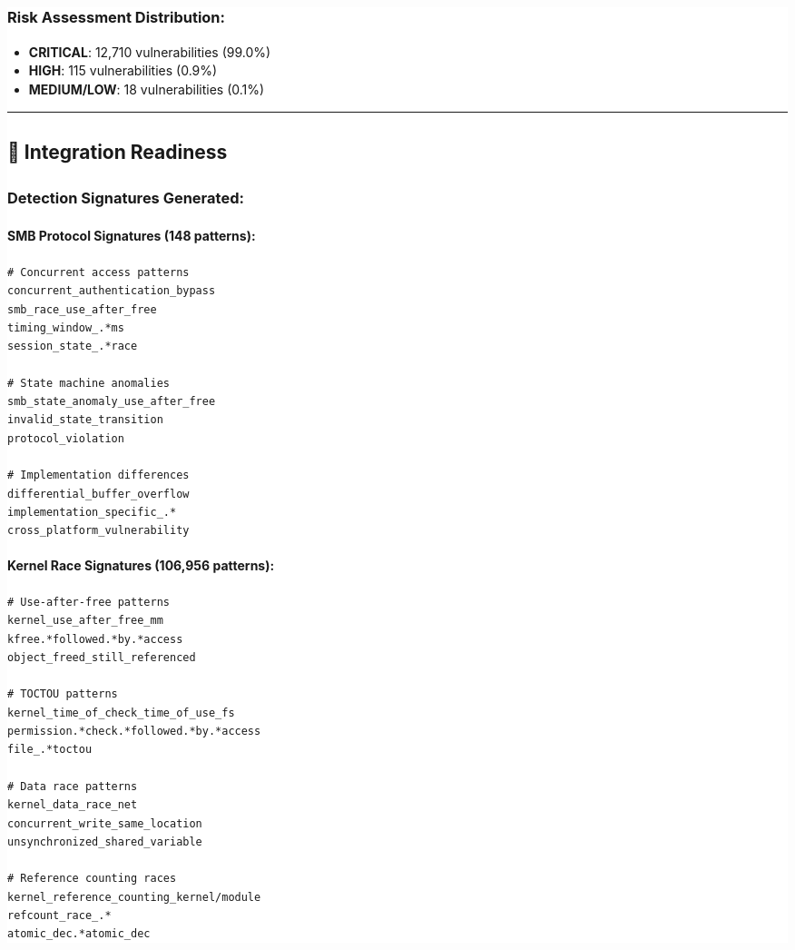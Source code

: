 ### **Risk Assessment Distribution**:
- **CRITICAL**: 12,710 vulnerabilities (99.0%)
- **HIGH**: 115 vulnerabilities (0.9%)
- **MEDIUM/LOW**: 18 vulnerabilities (0.1%)

---

## 🔧 **Integration Readiness**

### **Detection Signatures Generated**:

#### **SMB Protocol Signatures (148 patterns)**:
```regex
# Concurrent access patterns
concurrent_authentication_bypass
smb_race_use_after_free
timing_window_.*ms
session_state_.*race

# State machine anomalies  
smb_state_anomaly_use_after_free
invalid_state_transition
protocol_violation

# Implementation differences
differential_buffer_overflow
implementation_specific_.*
cross_platform_vulnerability
```

#### **Kernel Race Signatures (106,956 patterns)**:
```regex
# Use-after-free patterns
kernel_use_after_free_mm
kfree.*followed.*by.*access
object_freed_still_referenced

# TOCTOU patterns
kernel_time_of_check_time_of_use_fs
permission.*check.*followed.*by.*access
file_.*toctou

# Data race patterns
kernel_data_race_net
concurrent_write_same_location
unsynchronized_shared_variable

# Reference counting races
kernel_reference_counting_kernel/module
refcount_race_.*
atomic_dec.*atomic_dec
```
